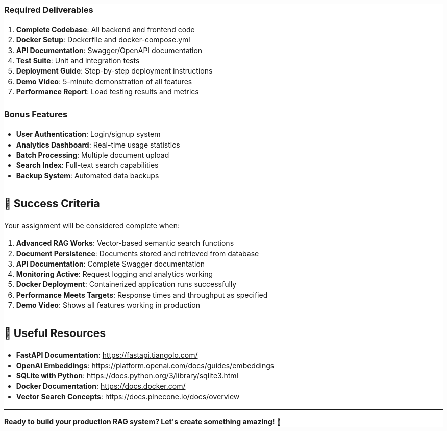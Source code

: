 ### **Required Deliverables**
1. **Complete Codebase**: All backend and frontend code
2. **Docker Setup**: Dockerfile and docker-compose.yml
3. **API Documentation**: Swagger/OpenAPI documentation
4. **Test Suite**: Unit and integration tests
5. **Deployment Guide**: Step-by-step deployment instructions
6. **Demo Video**: 5-minute demonstration of all features
7. **Performance Report**: Load testing results and metrics

### **Bonus Features**
- **User Authentication**: Login/signup system
- **Analytics Dashboard**: Real-time usage statistics
- **Batch Processing**: Multiple document upload
- **Search Index**: Full-text search capabilities
- **Backup System**: Automated data backups

## 🎉 **Success Criteria**

Your assignment will be considered complete when:
1. **Advanced RAG Works**: Vector-based semantic search functions
2. **Document Persistence**: Documents stored and retrieved from database
3. **API Documentation**: Complete Swagger documentation
4. **Monitoring Active**: Request logging and analytics working
5. **Docker Deployment**: Containerized application runs successfully
6. **Performance Meets Targets**: Response times and throughput as specified
7. **Demo Video**: Shows all features working in production

## 🔗 **Useful Resources**

- **FastAPI Documentation**: https://fastapi.tiangolo.com/
- **OpenAI Embeddings**: https://platform.openai.com/docs/guides/embeddings
- **SQLite with Python**: https://docs.python.org/3/library/sqlite3.html
- **Docker Documentation**: https://docs.docker.com/
- **Vector Search Concepts**: https://docs.pinecone.io/docs/overview

---

**Ready to build your production RAG system? Let's create something amazing! 🚀**
